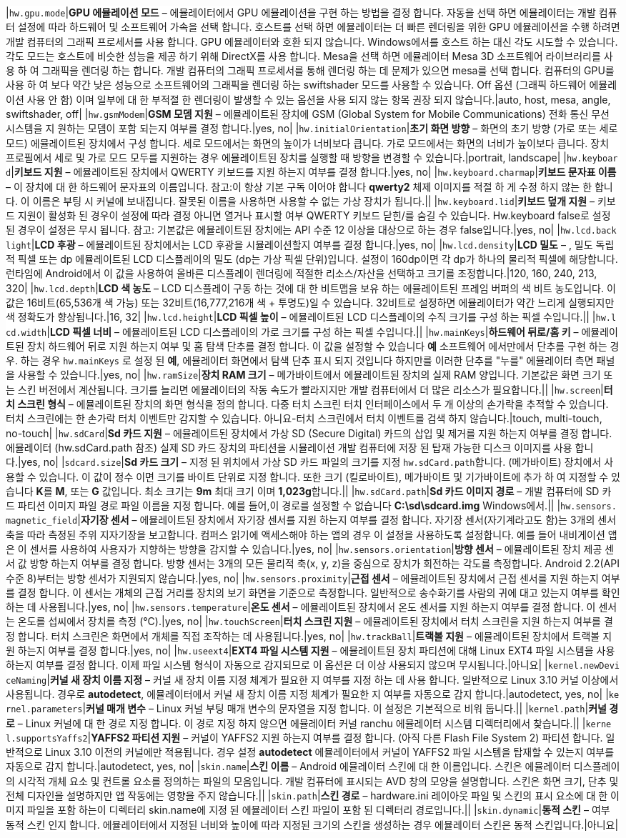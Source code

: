 |`hw.gpu.mode`|**GPU 에뮬레이션 모드** &ndash; 에뮬레이터에서 GPU 에뮬레이션을 구현 하는 방법을 결정 합니다. 자동을 선택 하면 에뮬레이터는 개발 컴퓨터 설정에 따라 하드웨어 및 소프트웨어 가속을 선택 합니다. 호스트를 선택 하면 에뮬레이터는 더 빠른 렌더링을 위한 GPU 에뮬레이션을 수행 하려면 개발 컴퓨터의 그래픽 프로세서를 사용 합니다. GPU 에뮬레이터와 호환 되지 않습니다. Windows에서를 호스트 하는 대신 각도 시도할 수 있습니다. 각도 모드는 호스트에 비슷한 성능을 제공 하기 위해 DirectX를 사용 합니다. Mesa을 선택 하면 에뮬레이터 Mesa 3D 소프트웨어 라이브러리를 사용 하 여 그래픽을 렌더링 하는 합니다. 개발 컴퓨터의 그래픽 프로세서를 통해 렌더링 하는 데 문제가 있으면 mesa를 선택 합니다. 컴퓨터의 GPU를 사용 하 여 보다 약간 낮은 성능으로 소프트웨어의 그래픽을 렌더링 하는 swiftshader 모드를 사용할 수 있습니다. Off 옵션 (그래픽 하드웨어 에뮬레이션 사용 안 함) 이며 일부에 대 한 부적절 한 렌더링이 발생할 수 있는 옵션을 사용 되지 않는 항목 권장 되지 않습니다.|auto, host, mesa, angle, swiftshader, off|
|`hw.gsmModem`|**GSM 모뎀 지원** &ndash; 에뮬레이트된 장치에 GSM (Global System for Mobile Communications) 전화 통신 무선 시스템을 지 원하는 모뎀이 포함 되는지 여부를 결정 합니다.|yes, no|
|`hw.initialOrientation`|**초기 화면 방향** &ndash; 화면의 초기 방향 (가로 또는 세로 모드) 에뮬레이트된 장치에서 구성 합니다. 세로 모드에서는 화면의 높이가 너비보다 큽니다. 가로 모드에서는 화면의 너비가 높이보다 큽니다. 장치 프로필에서 세로 및 가로 모드 모두를 지원하는 경우 에뮬레이트된 장치를 실행할 때 방향을 변경할 수 있습니다.|portrait, landscape|
|`hw.keyboard`|**키보드 지원** &ndash; 에뮬레이트된 장치에서 QWERTY 키보드를 지원 하는지 여부를 결정 합니다.|yes, no|
|`hw.keyboard.charmap`|**키보드 문자표 이름** &ndash; 이 장치에 대 한 하드웨어 문자표의 이름입니다. 참고:이 항상 기본 구독 이어야 합니다 **qwerty2** 체제 이미지를 적절 하 게 수정 하지 않는 한 합니다. 이 이름은 부팅 시 커널에 보내집니다. 잘못된 이름을 사용하면 사용할 수 없는 가상 장치가 됩니다.||
|`hw.keyboard.lid`|**키보드 덮개 지원** &ndash; 키보드 지원이 활성화 된 경우이 설정에 따라 결정 아니면 열거나 표시할 여부 QWERTY 키보드 닫힌/를 숨길 수 있습니다. Hw.keyboard false로 설정 된 경우이 설정은 무시 됩니다. 참고: 기본값은 에뮬레이트된 장치에는 API 수준 12 이상을 대상으로 하는 경우 false입니다.|yes, no|
|`hw.lcd.backlight`|**LCD 후광** &ndash; 에뮬레이트된 장치에서는 LCD 후광을 시뮬레이션할지 여부를 결정 합니다.|yes, no|
|`hw.lcd.density`|**LCD 밀도** &ndash; , 밀도 독립적 픽셀 또는 dp 에뮬레이트된 LCD 디스플레이의 밀도 (dp는 가상 픽셀 단위)입니다. 설정이 160dp이면 각 dp가 하나의 물리적 픽셀에 해당합니다. 런타임에 Android에서 이 값을 사용하여 올바른 디스플레이 렌더링에 적절한 리소스/자산을 선택하고 크기를 조정합니다.|120, 160, 240, 213, 320|
|`hw.lcd.depth`|**LCD 색 농도** &ndash; LCD 디스플레이 구동 하는 것에 대 한 비트맵을 보유 하는 에뮬레이트된 프레임 버퍼의 색 비트 농도입니다. 이 값은 16비트(65,536개 색 가능) 또는 32비트(16,777,216개 색 + 투명도)일 수 있습니다. 32비트로 설정하면 에뮬레이터가 약간 느리게 실행되지만 색 정확도가 향상됩니다.|16, 32|
|`hw.lcd.height`|**LCD 픽셀 높이** &ndash; 에뮬레이트된 LCD 디스플레이의 수직 크기를 구성 하는 픽셀 수입니다.||
|`hw.lcd.width`|**LCD 픽셀 너비** &ndash; 에뮬레이트된 LCD 디스플레이의 가로 크기를 구성 하는 픽셀 수입니다.||
|`hw.mainKeys`|**하드웨어 뒤로/홈 키** &ndash; 에뮬레이트된 장치 하드웨어 뒤로 지원 하는지 여부 및 홈 탐색 단추를 결정 합니다. 이 값을 설정할 수 있습니다 **예** 소프트웨어 에서만에서 단추를 구현 하는 경우. 하는 경우 `hw.mainKeys` 로 설정 된 **예**, 에뮬레이터 화면에서 탐색 단추 표시 되지 것입니다 하지만를 이러한 단추를 "누를" 에뮬레이터 측면 패널을 사용할 수 있습니다.|yes, no|
|`hw.ramSize`|**장치 RAM 크기** &ndash; 메가바이트에서 에뮬레이트된 장치의 실제 RAM 양입니다. 기본값은 화면 크기 또는 스킨 버전에서 계산됩니다. 크기를 늘리면 에뮬레이터의 작동 속도가 빨라지지만 개발 컴퓨터에서 더 많은 리소스가 필요합니다.||
|`hw.screen`|**터치 스크린 형식** &ndash; 에뮬레이트된 장치의 화면 형식을 정의 합니다. 다중 터치 스크린 터치 인터페이스에서 두 개 이상의 손가락을 추적할 수 있습니다. 터치 스크린에는 한 손가락 터치 이벤트만 감지할 수 있습니다. 아니요-터치 스크린에서 터치 이벤트를 검색 하지 않습니다.|touch, multi-touch, no-touch|
|`hw.sdCard`|**Sd 카드 지원** &ndash; 에뮬레이트된 장치에서 가상 SD (Secure Digital) 카드의 삽입 및 제거를 지원 하는지 여부를 결정 합니다. 에뮬레이터 (hw.sdCard.path 참조) 실제 SD 카드 장치의 파티션을 시뮬레이션 개발 컴퓨터에 저장 된 탑재 가능한 디스크 이미지를 사용 합니다.|yes, no|
|`sdcard.size`|**Sd 카드 크기** &ndash; 지정 된 위치에서 가상 SD 카드 파일의 크기를 지정 `hw.sdCard.path`합니다. (메가바이트) 장치에서 사용할 수 있습니다. 이 값이 정수 이면 크기를 바이트 단위로 지정 합니다. 또한 크기 (킬로바이트), 메가바이트 및 기가바이트에 추가 하 여 지정할 수 있습니다 **K**를 **M**, 또는 **G** 값입니다. 최소 크기는 **9m** 최대 크기 이며 **1,023g**합니다.||
|`hw.sdCard.path`|**Sd 카드 이미지 경로** &ndash; 개발 컴퓨터에 SD 카드 파티션 이미지 파일 경로 파일 이름을 지정 합니다. 예를 들어,이 경로를 설정할 수 없습니다 **C:\sd\sdcard.img** Windows에서.||
|`hw.sensors.magnetic_field`|**자기장 센서** &ndash; 에뮬레이트된 장치에서 자기장 센서를 지원 하는지 여부를 결정 합니다. 자기장 센서(자기계라고도 함)는 3개의 센서 축을 따라 측정된 주위 지자기장을 보고합니다. 컴퍼스 읽기에 액세스해야 하는 앱의 경우 이 설정을 사용하도록 설정합니다. 예를 들어 내비게이션 앱은 이 센서를 사용하여 사용자가 지향하는 방향을 감지할 수 있습니다.|yes, no|
|`hw.sensors.orientation`|**방향 센서** &ndash; 에뮬레이트된 장치 제공 센서 값 방향 하는지 여부를 결정 합니다. 방향 센서는 3개의 모든 물리적 축(x, y, z)을 중심으로 장치가 회전하는 각도를 측정합니다. Android 2.2(API 수준 8)부터는 방향 센서가 지원되지 않습니다.|yes, no|
|`hw.sensors.proximity`|**근접 센서** &ndash; 에뮬레이트된 장치에서 근접 센서를 지원 하는지 여부를 결정 합니다. 이 센서는 개체의 근접 거리를 장치의 보기 화면을 기준으로 측정합니다. 일반적으로 송수화기를 사람의 귀에 대고 있는지 여부를 확인하는 데 사용됩니다.|yes, no|
|`hw.sensors.temperature`|**온도 센서** &ndash; 에뮬레이트된 장치에서 온도 센서를 지원 하는지 여부를 결정 합니다. 이 센서는 온도를 섭씨에서 장치를 측정 (&deg;C).|yes, no|
|`hw.touchScreen`|**터치 스크린 지원** &ndash; 에뮬레이트된 장치에서 터치 스크린을 지원 하는지 여부를 결정 합니다. 터치 스크린은 화면에서 개체를 직접 조작하는 데 사용됩니다.|yes, no|
|`hw.trackBall`|**트랙볼 지원** &ndash; 에뮬레이트된 장치에서 트랙볼 지원 하는지 여부를 결정 합니다.|yes, no|
|`hw.useext4`|**EXT4 파일 시스템 지원** &ndash; 에뮬레이트된 장치 파티션에 대해 Linux EXT4 파일 시스템을 사용 하는지 여부를 결정 합니다. 이제 파일 시스템 형식이 자동으로 감지되므로 이 옵션은 더 이상 사용되지 않으며 무시됩니다.|아니요|
|`kernel.newDeviceNaming`|**커널 새 장치 이름 지정** &ndash; 커널 새 장치 이름 지정 체계가 필요한 지 여부를 지정 하는 데 사용 합니다. 일반적으로 Linux 3.10 커널 이상에서 사용됩니다. 경우로 **autodetect**, 에뮬레이터에서 커널 새 장치 이름 지정 체계가 필요한 지 여부를 자동으로 감지 합니다.|autodetect, yes, no|
|`kernel.parameters`|**커널 매개 변수** &ndash; Linux 커널 부팅 매개 변수의 문자열을 지정 합니다. 이 설정은 기본적으로 비워 둡니다.||
|`kernel.path`|**커널 경로** &ndash; Linux 커널에 대 한 경로 지정 합니다. 이 경로 지정 하지 않으면 에뮬레이터 커널 ranchu 에뮬레이터 시스템 디렉터리에서 찾습니다.||
|`kernel.supportsYaffs2`|**YAFFS2 파티션 지원** &ndash; 커널이 YAFFS2 지원 하는지 여부를 결정 합니다. (아직 다른 Flash File System 2) 파티션 합니다. 일반적으로 Linux 3.10 이전의 커널에만 적용됩니다. 경우 설정 **autodetect** 에뮬레이터에서 커널이 YAFFS2 파일 시스템을 탑재할 수 있는지 여부를 자동으로 감지 합니다.|autodetect, yes, no|
|`skin.name`|**스킨 이름** &ndash; Android 에뮬레이터 스킨에 대 한 이름입니다. 스킨은 에뮬레이터 디스플레이의 시각적 개체 요소 및 컨트롤 요소를 정의하는 파일의 모음입니다. 개발 컴퓨터에 표시되는 AVD 창의 모양을 설명합니다. 스킨은 화면 크기, 단추 및 전체 디자인을 설명하지만 앱 작동에는 영향을 주지 않습니다.||
|`skin.path`|**스킨 경로** &ndash; hardware.ini 레이아웃 파일 및 스킨의 표시 요소에 대 한 이미지 파일을 포함 하는이 디렉터리 skin.name에 지정 된 에뮬레이터 스킨 파일이 포함 된 디렉터리 경로입니다.||
|`skin.dynamic`|**동적 스킨** &ndash; 여부 동적 스킨 인지 합니다. 에뮬레이터에서 지정된 너비와 높이에 따라 지정된 크기의 스킨을 생성하는 경우 에뮬레이터 스킨은 동적 스킨입니다.|아니요|

